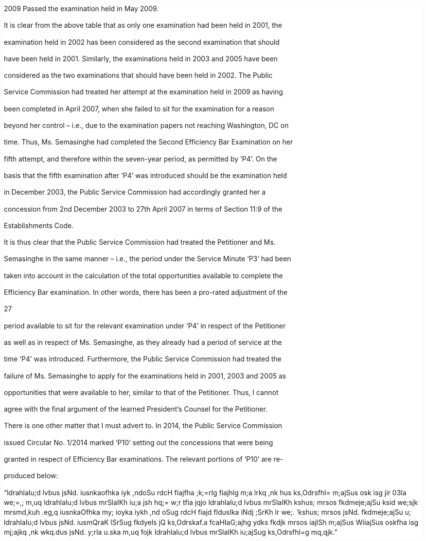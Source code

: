 2009 Passed the examination held in May 2009.

It is clear from the above table that as only one examination had been held in 2001, the

examination held in 2002 has been considered as the second examination that should

have been held in 2001. Similarly, the examinations held in 2003 and 2005 have been

considered as the two examinations that should have been held in 2002. The Public

Service Commission had treated her attempt at the examination held in 2009 as having

been completed in April 2007, when she failed to sit for the examination for a reason

beyond her control – i.e., due to the examination papers not reaching Washington, DC on

time. Thus, Ms. Semasinghe had completed the Second Efficiency Bar Examination on her

fifth attempt, and therefore within the seven-year period, as permitted by ‘P4’. On the

basis that the fifth examination after ‘P4’ was introduced should be the examination held

in December 2003, the Public Service Commission had accordingly granted her a

concession from 2nd December 2003 to 27th April 2007 in terms of Section 11:9 of the

Establishments Code.

It is thus clear that the Public Service Commission had treated the Petitioner and Ms.

Semasinghe in the same manner – i.e., the period under the Service Minute ‘P3’ had been

taken into account in the calculation of the total opportunities available to complete the

Efficiency Bar examination. In other words, there has been a pro-rated adjustment of the

27

period available to sit for the relevant examination under ‘P4’ in respect of the Petitioner

as well as in respect of Ms. Semasinghe, as they already had a period of service at the

time ‘P4’ was introduced. Furthermore, the Public Service Commission had treated the

failure of Ms. Semasinghe to apply for the examinations held in 2001, 2003 and 2005 as

opportunities that were available to her, similar to that of the Petitioner. Thus, I cannot

agree with the final argument of the learned President’s Counsel for the Petitioner.

There is one other matter that I must advert to. In 2014, the Public Service Commission

issued Circular No. 1/2014 marked ‘P10’ setting out the concessions that were being

granted in respect of Efficiency Bar examinations. The relevant portions of ‘P10’ are re-

produced below:

“ldrahlaIu;d lvbus jsNd. iusnkaofhka iyk ,ndoSu rdcH fiajfha ;k;=rlg fiajhlg m;a lrkq ,nk hus ks,Odrsfhl= m;ajSus osk isg jir 03la we;=,; m,uq ldrahlaIu;d lvbus mrSlaIKh iu;a jsh hq;= w;r tfia jqjo ldrahlaIu;d lvbus mrSlaIKh kshus; mrsos fkdmeje;ajSu ksid we;sjk mrsmd,kuh .eg,q iusnkaOfhka my; ioyka iykh ,nd oSug rdcH fiajd fldusIka iNdj ;SrKh lr we;. ‘kshus; mrsos jsNd. fkdmeje;ajSu u; ldrahlaIu;d lvbus jsNd. iusmQraK lSrSug fkdyels jQ ks,Odrskaf.a fcaHIaG;ajhg ydks fkdjk mrsos iajlSh m;ajSus WiiajSus oskfha isg mj;ajkq ,nk wkq.dus jsNd. y;rla u.ska m,uq fojk ldrahlaIu;d lvbus mrSlaIKh iu;ajSug ks,Odrsfhl=g mq,qjk.”
